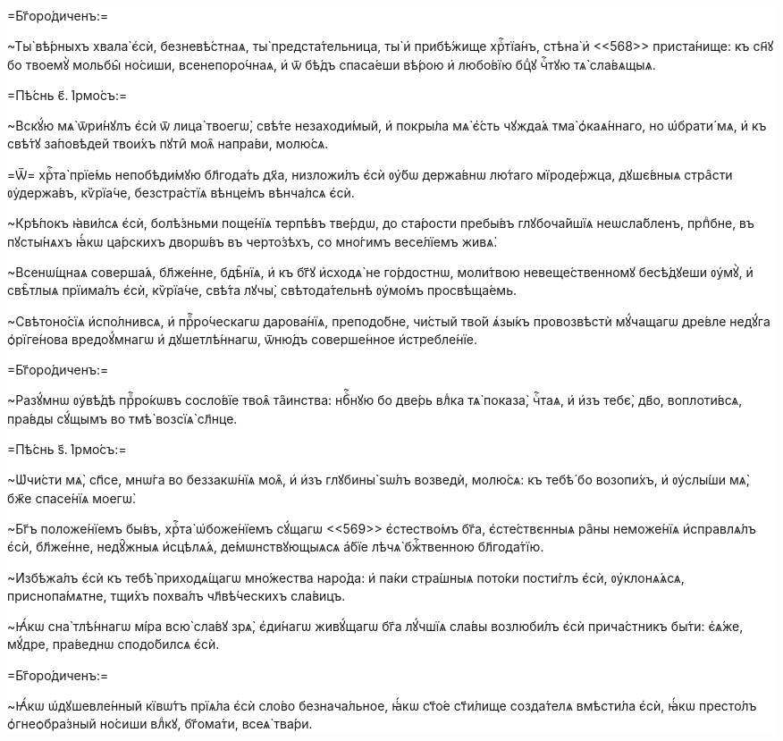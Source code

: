 =Бг҃оро́диченъ:=

~Ты̀ вѣ́рныхъ хвала̀ є҆сѝ, безневѣ́стнаѧ, ты̀ предста́тельница, ты̀ и҆
прибѣ́жище хрⷭ҇тїа́нъ, стѣна̀ и҆ <<568>> приста́нище: къ сн҃ꙋ бо твоемꙋ̀ мольбы̑
но́сиши, всенепоро́чнаѧ, и҆ ѿ бѣ́дъ спаса́еши вѣ́рою и҆ любо́вїю бцⷣꙋ чⷭ҇тꙋю тѧ̀
сла́вѧщыѧ.

=Пѣ́снь є҃. І҆рмо́съ:=

~Вскꙋ́ю мѧ̀ ѿри́нꙋлъ є҆сѝ ѿ лица̀ твоегѡ̀, свѣ́те незаходи́мый, и҆ покры́ла мѧ̀
є҆́сть чꙋжда́ѧ тма̀ ѻ҆каѧ́ннаго, но ѡ҆брати́ мѧ, и҆ къ свѣ́тꙋ за́повѣдей твои́хъ
пꙋти̑ моѧ̑ напра́ви, молю́сѧ.

=Ѿ= хрⷭ҇та̀ прїе́мь непобѣди́мꙋю бл҃года́ть дх҃а, низложи́лъ є҆сѝ ᲂу҆́бѡ
держа́внѡ лю́таго мїроде́ржца, дꙋшє́вныѧ стра̑сти ᲂу҆держа́въ, кѷрїа́че,
безстра́стїѧ вѣнце́мъ вѣнча́лсѧ є҆сѝ.

~Крѣ́покъ ꙗ҆ви́лсѧ є҆сѝ, болѣ́зньми поще́нїѧ терпѣ́въ тве́рдѡ, до ста́рости
пребы́въ глꙋбоча́йшїѧ неѡсла́бленъ, прпⷣбне, въ пꙋсты́нѧхъ ꙗ҆́кѡ ца́рскихъ
дворѡ́въ въ черто́зѣхъ, со мно́гимъ весе́лїемъ живѧ̀.

~Всенѡ́щнаѧ соверша́ѧ, бл҃же́нне, бдѣ̑нїѧ, и҆ къ бг҃ꙋ и҆сходѧ̀ не го́рдостнѡ,
моли́твою невеще́ственномꙋ бесѣ́дꙋеши ᲂу҆мꙋ̀, и҆ свѣ̑тлыѧ прїима́лъ є҆сѝ,
кѷрїа́че, свѣ́та лꙋчы̀, свѣтода́тельнѣ ᲂу҆мо́мъ просвѣща́емь.

~Свѣтоно́сїѧ и҆спо́лнивсѧ, и҆ прⷪ҇ро́ческагѡ дарова́нїѧ, преподо́бне, чи́стый
тво́й ѧ҆зы́къ провозвѣстѝ мꙋ́чащагѡ дре́вле недꙋ́га ѻ҆рїге́нова вредоꙋ́мнагѡ и҆
дꙋшетлѣ́ннагѡ, ѿню́дъ соверше́нное и҆стребле́нїе.

=Бг҃оро́диченъ:=

~Разꙋ́мнѡ ᲂу҆вѣ́дѣ прⷪ҇ро́кѡвъ сосло́вїе твоѧ̑ та̑инства: нбⷭ҇нꙋю бо две́рь
влⷣка тѧ̀ показа̀, чⷭ҇таѧ, и҆ и҆зъ тебє̀, дв҃о, воплоти́всѧ, пра́вды сꙋ́щымъ во
тмѣ̀ возсїѧ̀ сл҃нце.

=Пѣ́снь ѕ҃. І҆рмо́съ:=

~Ѡ҆чи́сти мѧ̀, сп҃се, мнѡ́га во беззакѡ́нїѧ моѧ̑, и҆ и҆зъ глꙋбины̀ ѕѡ́лъ
возведѝ, молю́сѧ: къ тебѣ́ бо возопи́хъ, и҆ ᲂу҆слы́ши мѧ̀, бж҃е спасе́нїѧ
моегѡ̀.

~Бг҃ъ положе́нїемъ бы́въ, хрⷭ҇та̀ ѡ҆боже́нїемъ сꙋ́щагѡ <<569>> є҆стество́мъ
бг҃а, є҆сте́ствєнныѧ ра̑ны неможе́нїѧ и҆справлѧ́лъ є҆сѝ, бл҃же́нне, недꙋ̑жныѧ
и҆сцѣлѧ́ѧ, де́мѡнствꙋющыѧсѧ а҆́бїе лѣчѧ̀ бжⷭ҇твенною бл҃года́тїю.

~И҆збѣжа́лъ є҆сѝ къ тебѣ̀ приходѧ́щагѡ мно́жества наро́да: и҆ па́ки стра́шныѧ
пото́ки пости́глъ є҆сѝ, ᲂу҆клонѧ́ѧсѧ, приснопа́мѧтне, тщи́хъ похва́лъ
чл҃вѣ́ческихъ сла́вицъ.

~Ꙗ҆́кѡ сна̀ тлѣ́ннагѡ мі́ра всю̀ сла́вꙋ зрѧ̀, є҆ди́нагѡ живꙋ́щагѡ бг҃а лꙋ́чшїѧ
сла́вы возлюби́лъ є҆сѝ прича́стникъ бы́ти: є҆ѧ́же, мꙋ́дре, пра́веднѡ сподо́билсѧ
є҆сѝ.

=Бг҃оро́диченъ:=

~Ꙗ҆́кѡ ѡ҆дꙋшевле́нный кївѡ́тъ прїѧ́ла є҆сѝ сло́во безнача́льное, ꙗ҆́кѡ ст҃о́е
ст҃и́лище созда́телѧ вмѣсти́ла є҆сѝ, ꙗ҆́кѡ престо́лъ ѻ҆гнеѻбра́зный но́сиши
влⷣкꙋ, бг҃ома́ти, всеѧ̀ тва́ри.
